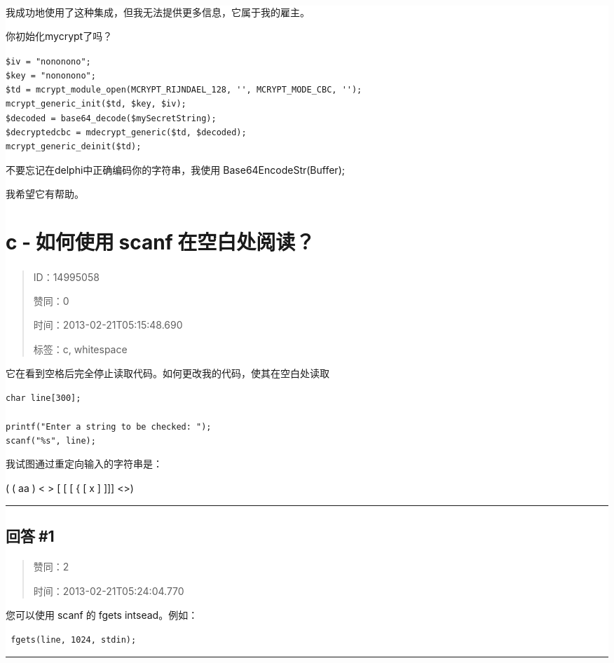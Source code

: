 我成功地使用了这种集成，但我无法提供更多信息，它属于我的雇主。

你初始化mycrypt了吗？

```
$iv = "nononono";
$key = "nononono";
$td = mcrypt_module_open(MCRYPT_RIJNDAEL_128, '', MCRYPT_MODE_CBC, '');
mcrypt_generic_init($td, $key, $iv);
$decoded = base64_decode($mySecretString);
$decryptedcbc = mdecrypt_generic($td, $decoded);
mcrypt_generic_deinit($td); 
```

不要忘记在delphi中正确编码你的字符串，我使用 Base64EncodeStr(Buffer);

我希望它有帮助。

# c - 如何使用 scanf 在空白处阅读？

> ID：14995058
> 
> 赞同：0
> 
> 时间：2013-02-21T05:15:48.690
> 
> 标签：c, whitespace

它在看到空格后完全停止读取代码。如何更改我的代码，使其在空白处读取

```
char line[300];

printf("Enter a string to be checked: ");
scanf("%s", line); 
```

我试图通过重定向输入的字符串是：

( ( aa ) < > [ [ [ { [ x ] ]]] <>)

* * *

## 回答 #1

> 赞同：2
> 
> 时间：2013-02-21T05:24:04.770

您可以使用 scanf 的 fgets intsead。例如：

```
 fgets(line, 1024, stdin); 
```

* * *
